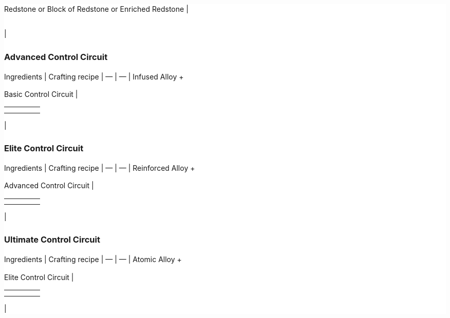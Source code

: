 Redstone or Block of Redstone or Enriched Redstone |

|  |  |  |  |  |  |  |
| --- | --- | --- | --- | --- | --- | --- |

|

### Advanced Control Circuit

Ingredients | Crafting recipe |
— | — |
Infused Alloy +

Basic Control Circuit |

|  |  |  |  |  |
| --- | --- | --- | --- | --- |
|  |  |  |  |  |
|  |  |  |  |  |

|

### Elite Control Circuit

Ingredients | Crafting recipe |
— | — |
Reinforced Alloy +

Advanced Control Circuit |

|  |  |  |  |  |
| --- | --- | --- | --- | --- |
|  |  |  |  |  |
|  |  |  |  |  |

|

### Ultimate Control Circuit

Ingredients | Crafting recipe |
— | — |
Atomic Alloy +

Elite Control Circuit |

|  |  |  |  |  |
| --- | --- | --- | --- | --- |
|  |  |  |  |  |
|  |  |  |  |  |

|
